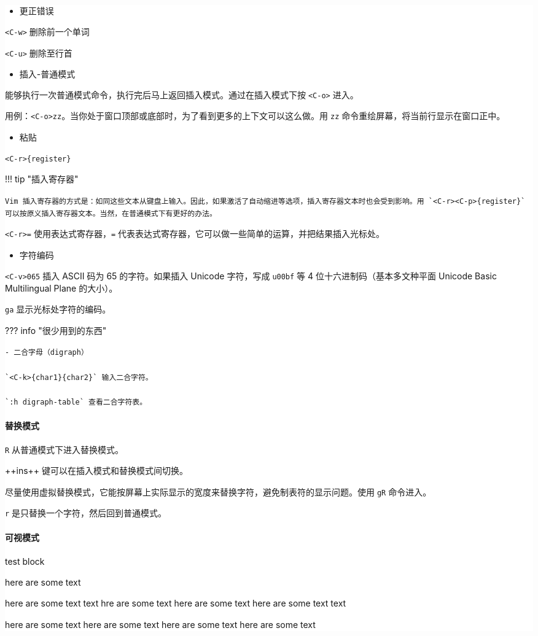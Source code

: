 * 更正错误

`<C-w>` 删除前一个单词

`<C-u>` 删除至行首

* 插入-普通模式

能够执行一次普通模式命令，执行完后马上返回插入模式。通过在插入模式下按 `<C-o>` 进入。

用例：`<C-o>zz`。当你处于窗口顶部或底部时，为了看到更多的上下文可以这么做。用 `zz` 命令重绘屏幕，将当前行显示在窗口正中。

* 粘贴

`<C-r>{register}`

!!! tip "插入寄存器"

    Vim 插入寄存器的方式是：如同这些文本从键盘上输入。因此，如果激活了自动缩进等选项，插入寄存器文本时也会受到影响。用 `<C-r><C-p>{register}` 可以按原义插入寄存器文本。当然，在普通模式下有更好的办法。

`<C-r>=` 使用表达式寄存器，`=` 代表表达式寄存器，它可以做一些简单的运算，并把结果插入光标处。

* 字符编码

`<C-v>065` 插入 ASCII 码为 65 的字符。如果插入 Unicode 字符，写成 `u00bf` 等 4 位十六进制码（基本多文种平面 Unicode Basic Multilingual Plane 的大小）。

`ga` 显示光标处字符的编码。

??? info "很少用到的东西"

    - 二合字母（digraph）

    `<C-k>{char1}{char2}` 输入二合字符。

    `:h digraph-table` 查看二合字符表。

#### 替换模式

`R` 从普通模式下进入替换模式。

++ins++ 键可以在插入模式和替换模式间切换。

尽量使用虚拟替换模式，它能按屏幕上实际显示的宽度来替换字符，避免制表符的显示问题。使用 `gR` 命令进入。

`r` 是只替换一个字符，然后回到普通模式。

#### 可视模式

test block

here are some text

here are some text
 text
hre are some text
here are some text
here are some text
 text

here are some text
here are some text
here are some text
here are some text
